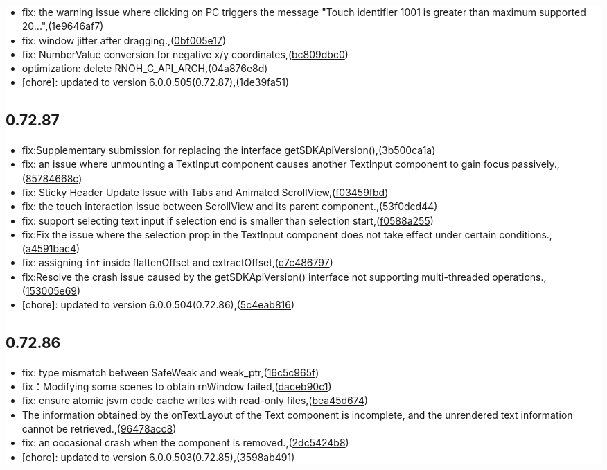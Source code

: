 - fix: the warning issue where clicking on PC triggers the message "Touch identifier 1001 is greater than maximum supported 20...",([1e9646af7](https://gitcode.com/openharmony-sig/ohos_react_native/commit/1e9646af7ca37c4fcc099dd53931d70ab1c1ac96))
- fix: window jitter after dragging.,([0bf005e17](https://gitcode.com/openharmony-sig/ohos_react_native/commit/0bf005e17c3a18b896676f90c8849df7db6e4612))
- fix: NumberValue conversion for negative x/y coordinates,([bc809dbc0](https://gitcode.com/openharmony-sig/ohos_react_native/commit/bc809dbc02d872ad0ed1ef1e456c3d032bdd32a8))
- optimization: delete RNOH_C_API_ARCH,([04a876e8d](https://gitcode.com/openharmony-sig/ohos_react_native/commit/04a876e8d2c8e59cbaec9de703823c60d349c8ec))
- [chore]: updated to version 6.0.0.505(0.72.87),([1de39fa51](https://gitcode.com/openharmony-sig/ohos_react_native/commit/1de39fa51d86a04de1b5924d06fb9dacdf14be82))

## 0.72.87
- fix:Supplementary submission for replacing the interface getSDKApiVersion(),([3b500ca1a](https://gitcode.com/openharmony-sig/ohos_react_native/commit/3b500ca1ab2f2a0cb8baa2695f49b2bf628fd082))
- fix: an issue where unmounting a TextInput component causes another TextInput component to gain focus passively.​,([85784668c](https://gitcode.com/openharmony-sig/ohos_react_native/commit/85784668c0f76d703e33a7c48ed4868bbdca429b))
- fix: Sticky Header Update Issue with Tabs and Animated ScrollView,([f03459fbd](https://gitcode.com/openharmony-sig/ohos_react_native/commit/f03459fbd3516ff72a893a22c2976cf31258e787))
- fix: the touch interaction issue between ScrollView and its parent component.,([53f0dcd44](https://gitcode.com/openharmony-sig/ohos_react_native/commit/53f0dcd449c2688261e65c79701de3e63112c263))
- fix: support selecting text input if selection end is smaller than selection start,([f0588a255](https://gitcode.com/openharmony-sig/ohos_react_native/commit/f0588a25559907d5f04904da398d4fccb8485b63))
- fix:Fix the issue where the selection prop in the TextInput component does not take effect under certain conditions.,([a4591bac4](https://gitcode.com/openharmony-sig/ohos_react_native/commit/a4591bac4f6d197b1f5489ce9af6609aa4caea82))
- fix: assigning `int` inside flattenOffset and extractOffset,([e7c486797](https://gitcode.com/openharmony-sig/ohos_react_native/commit/e7c48679719c1e4b8a83f4b5e6919c3bea73328b))
- fix:Resolve the crash issue caused by the getSDKApiVersion() interface not supporting multi-threaded operations.,([153005e69](https://gitcode.com/openharmony-sig/ohos_react_native/commit/153005e695284923e5a46b05f19b873c9443e3ad))
- [chore]: updated to version 6.0.0.504(0.72.86),([5c4eab816](https://gitcode.com/openharmony-sig/ohos_react_native/commit/5c4eab8164c23d5150e6b00a42b3dd5a9eda6b5c))

## 0.72.86
- fix: type mismatch between SafeWeak and weak_ptr,([16c5c965f](https://gitcode.com/openharmony-sig/ohos_react_native/commit/16c5c965f2ae4e7e76f79ed6d2d7a0932dfc5f54))
- fix：Modifying some scenes to obtain rnWindow failed,([daceb90c1](https://gitcode.com/openharmony-sig/ohos_react_native/commit/daceb90c1bcafc82e560256fc71fc045719451b0))
- fix: ensure atomic jsvm code cache writes with read-only files,([bea45d674](https://gitcode.com/openharmony-sig/ohos_react_native/commit/bea45d6747f79a10987e36c92b14094b661a0aa5))
- The information obtained by the onTextLayout of the Text component is incomplete, and the unrendered text information cannot be retrieved.,([96478acc8](https://gitcode.com/openharmony-sig/ohos_react_native/commit/96478acc8061a6afaed7db528a283c55e85acf8f))
- fix: an occasional crash when the component is removed.​,([2dc5424b8](https://gitcode.com/openharmony-sig/ohos_react_native/commit/2dc5424b899fd718a78fc4d5246648c43e601a55))
- [chore]: updated to version 6.0.0.503(0.72.85),([3598ab491](https://gitcode.com/openharmony-sig/ohos_react_native/commit/3598ab491a3e851d1415d396c07ab9464b12d556))
